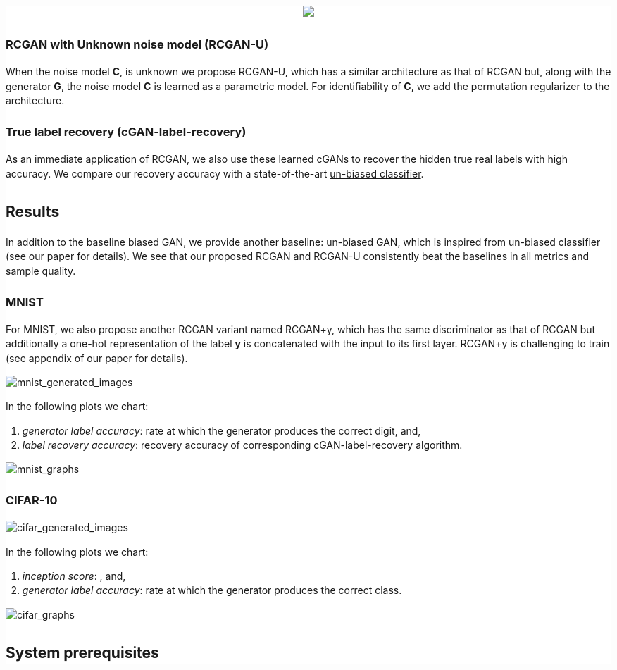 <p align="center"><img src="plots/rcgan_arch.png" width="450px"/></p>

### RCGAN with Unknown noise model (RCGAN-U)

When the noise model **C**, is unknown we propose RCGAN-U, which has a similar architecture as that of RCGAN but, along with the generator **G**, the noise model **C** is learned as a parametric model. For identifiability of **C**, we add the permutation regularizer to the architecture. 

### True label recovery (cGAN-label-recovery)

As an immediate application of RCGAN, we also use these learned cGANs to recover the hidden true real labels with high accuracy. We compare our recovery accuracy with a state-of-the-art [un-biased classifier](https://papers.nips.cc/paper/5073-learning-with-noisy-labels.pdf). 

## Results

In addition to the baseline biased GAN, we provide another baseline: un-biased GAN, which is inspired from [un-biased classifier](https://papers.nips.cc/paper/5073-learning-with-noisy-labels.pdf) (see our paper for details).  We see that our proposed RCGAN and RCGAN-U consistently beat the baselines in all metrics and sample quality.

### MNIST

For MNIST, we also propose another RCGAN variant named RCGAN+y, which has the same discriminator as that of RCGAN but additionally a one-hot representation of the label **y** is concatenated with the input to its first layer. RCGAN+y is challenging to train (see appendix of our paper for details).



![mnist_generated_images](plots/mnist_generated_images.jpg)



In the following plots we chart:

1. *generator label accuracy*: rate at which the generator produces the correct digit, and,
2. *label recovery accuracy*: recovery accuracy of corresponding cGAN-label-recovery algorithm.

![mnist_graphs](plots/mnist_graphs.png)



### CIFAR-10

![cifar_generated_images](plots/cifar_generated_images.png)

In the following plots we chart:

1. [*inception score*](https://arxiv.org/abs/1801.01973): , and,
2. *generator label accuracy*: rate at which the generator produces the correct class.

![cifar_graphs](plots/cifar_graphs.png)



## System prerequisites

